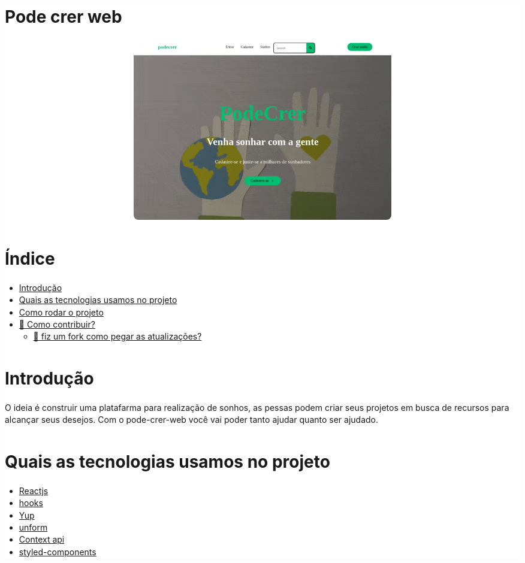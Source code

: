 # Pode crer web

<p align="center">
<img  style="border-radius: 8px; width:50%;" src="./docs/readme_intro.gif"/>
</p>

# Índice
- [Introdução](#introdução)
- [Quais as tecnologias usamos no projeto](#quais-as-tecnologias-usamos-no-projeto)
- [Como rodar o projeto](#como-rodar-o-projeto)
- [🤔 Como contribuir?](#como-contribuir)
  - [🤔 fiz um fork como pegar as atualizações?](#como-pegar-atualizações-a-partir-de-um-fork)

# Introdução

O ideia é construir uma platafarma para realização de sonhos, as pessas podem criar seus projetos em busca de recursos para alcançar seus desejos. Com o pode-crer-web você vai poder tanto ajudar quanto ser ajudado.

# Quais as tecnologias usamos no projeto

- [Reactjs](https://reactjs.org/)
- [hooks](https://reactjs.org/docs/hooks-intro.html)
- [Yup](https://github.com/jquense/yup)
- [unform](https://unform.dev/)
- [Context api](https://pt-br.reactjs.org/docs/context.html)
- [styled-components](https://styled-components.com/)
